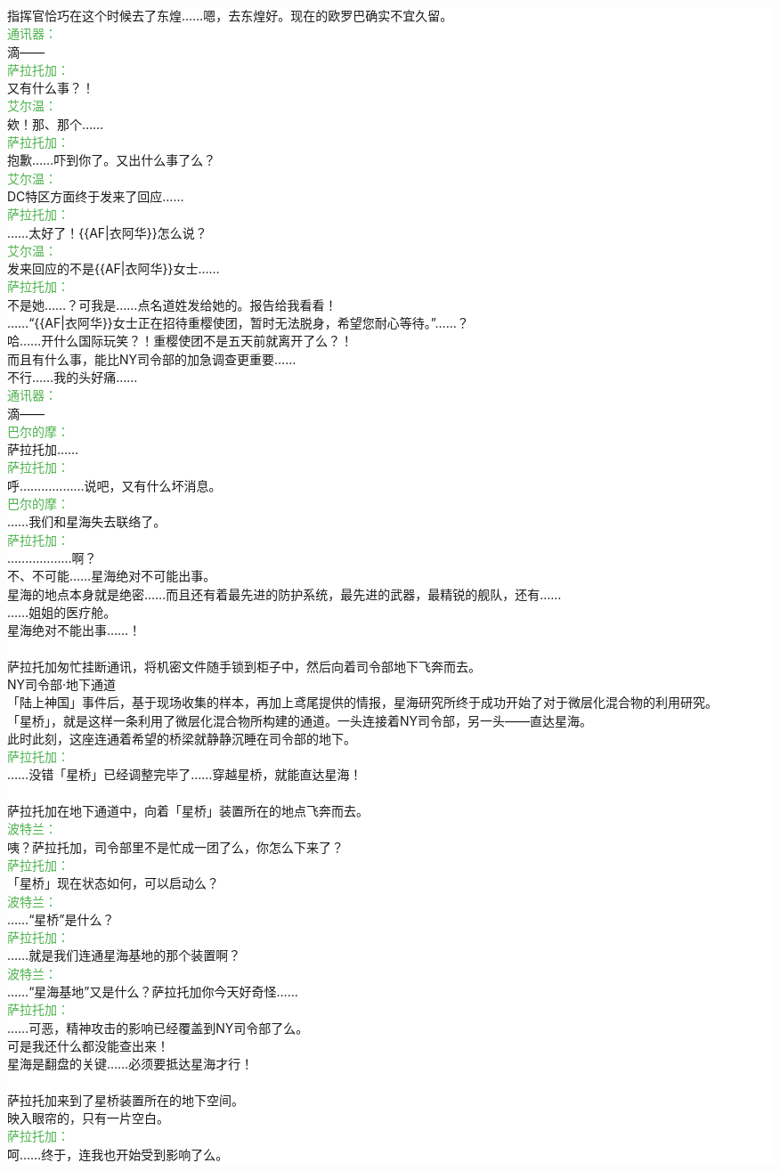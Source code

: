 指挥官恰巧在这个时候去了东煌……嗯，去东煌好。现在的欧罗巴确实不宜久留。<br>
<span style="color:#4eb24e;">通讯器：</span><br>
滴——<br>
<span style="color:#4eb24e;">萨拉托加：</span><br>
又有什么事？！<br>
<span style="color:#4eb24e;">艾尔温：</span><br>
欸！那、那个……<br>
<span style="color:#4eb24e;">萨拉托加：</span><br>
抱歉……吓到你了。又出什么事了么？<br>
<span style="color:#4eb24e;">艾尔温：</span><br>
DC特区方面终于发来了回应……<br>
<span style="color:#4eb24e;">萨拉托加：</span><br>
……太好了！{{AF|衣阿华}}怎么说？<br>
<span style="color:#4eb24e;">艾尔温：</span><br>
发来回应的不是{{AF|衣阿华}}女士……<br>
<span style="color:#4eb24e;">萨拉托加：</span><br>
不是她……？可我是……点名道姓发给她的。报告给我看看！<br>
……“{{AF|衣阿华}}女士正在招待重樱使团，暂时无法脱身，希望您耐心等待。”……？<br>
哈……开什么国际玩笑？！重樱使团不是五天前就离开了么？！<br>
而且有什么事，能比NY司令部的加急调查更重要……<br>
不行……我的头好痛……<br>
<span style="color:#4eb24e;">通讯器：</span><br>
滴——<br>
<span style="color:#4eb24e;">巴尔的摩：</span><br>
萨拉托加……<br>
<span style="color:#4eb24e;">萨拉托加：</span><br>
呼………………说吧，又有什么坏消息。<br>
<span style="color:#4eb24e;">巴尔的摩：</span><br>
……我们和星海失去联络了。<br>
<span style="color:#4eb24e;">萨拉托加：</span><br>
………………啊？<br>
不、不可能……星海绝对不可能出事。<br>
星海的地点本身就是绝密……而且还有着最先进的防护系统，最先进的武器，最精锐的舰队，还有……<br>
……姐姐的医疗舱。<br>
星海绝对不能出事……！<br>
<br>
萨拉托加匆忙挂断通讯，将机密文件随手锁到柜子中，然后向着司令部地下飞奔而去。<br>
NY司令部·地下通道<br>
「陆上神国」事件后，基于现场收集的样本，再加上鸢尾提供的情报，星海研究所终于成功开始了对于微层化混合物的利用研究。<br>
「星桥」，就是这样一条利用了微层化混合物所构建的通道。一头连接着NY司令部，另一头——直达星海。<br>
此时此刻，这座连通着希望的桥梁就静静沉睡在司令部的地下。<br>
<span style="color:#4eb24e;">萨拉托加：</span><br>
……没错「星桥」已经调整完毕了……穿越星桥，就能直达星海！<br>
<br>
萨拉托加在地下通道中，向着「星桥」装置所在的地点飞奔而去。<br>
<span style="color:#4eb24e;">波特兰：</span><br>
咦？萨拉托加，司令部里不是忙成一团了么，你怎么下来了？<br>
<span style="color:#4eb24e;">萨拉托加：</span><br>
「星桥」现在状态如何，可以启动么？<br>
<span style="color:#4eb24e;">波特兰：</span><br>
……“星桥”是什么？<br>
<span style="color:#4eb24e;">萨拉托加：</span><br>
……就是我们连通星海基地的那个装置啊？<br>
<span style="color:#4eb24e;">波特兰：</span><br>
……“星海基地”又是什么？萨拉托加你今天好奇怪……<br>
<span style="color:#4eb24e;">萨拉托加：</span><br>
……可恶，精神攻击的影响已经覆盖到NY司令部了么。<br>
可是我还什么都没能查出来！<br>
星海是翻盘的关键……必须要抵达星海才行！<br>
<br>
萨拉托加来到了星桥装置所在的地下空间。<br>
映入眼帘的，只有一片空白。<br>
<span style="color:#4eb24e;">萨拉托加：</span><br>
呵……终于，连我也开始受到影响了么。<br>